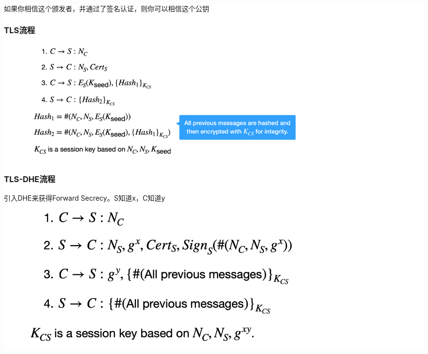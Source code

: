 如果你相信这个颁发者，并通过了签名认证，则你可以相信这个公钥

### TLS流程

<figure><img src="./assets/image (1) (1) (1) (1) (1) (1) (1).png" alt="" width="563"><figcaption></figcaption></figure>

### TLS-DHE流程

引入DHE来获得Forward Secrecy。S知道x，C知道y

<figure><img src="./assets/image (2) (1) (1) (1) (1) (1) (1).png" alt="" width="563"><figcaption></figcaption></figure>
